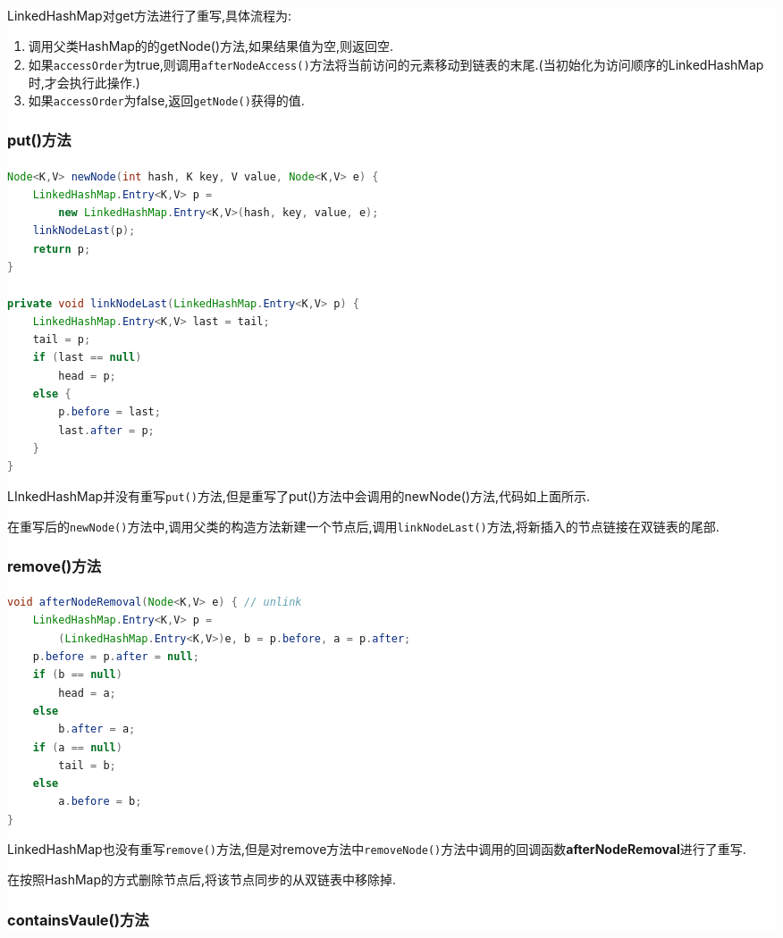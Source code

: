 LinkedHashMap对get方法进行了重写,具体流程为:
1. 调用父类HashMap的的getNode()方法,如果结果值为空,则返回空.
2. 如果`accessOrder`为true,则调用`afterNodeAccess()`方法将当前访问的元素移动到链表的末尾.(当初始化为访问顺序的LinkedHashMap时,才会执行此操作.)
3. 如果`accessOrder`为false,返回`getNode()`获得的值.

### put()方法

```java
Node<K,V> newNode(int hash, K key, V value, Node<K,V> e) {
    LinkedHashMap.Entry<K,V> p =
        new LinkedHashMap.Entry<K,V>(hash, key, value, e);
    linkNodeLast(p);
    return p;
}

private void linkNodeLast(LinkedHashMap.Entry<K,V> p) {
    LinkedHashMap.Entry<K,V> last = tail;
    tail = p;
    if (last == null)
        head = p;
    else {
        p.before = last;
        last.after = p;
    }
}
```

LInkedHashMap并没有重写`put()`方法,但是重写了put()方法中会调用的newNode()方法,代码如上面所示.

在重写后的`newNode()`方法中,调用父类的构造方法新建一个节点后,调用`linkNodeLast()`方法,将新插入的节点链接在双链表的尾部.

### remove()方法

```java
void afterNodeRemoval(Node<K,V> e) { // unlink
    LinkedHashMap.Entry<K,V> p =
        (LinkedHashMap.Entry<K,V>)e, b = p.before, a = p.after;
    p.before = p.after = null;
    if (b == null)
        head = a;
    else
        b.after = a;
    if (a == null)
        tail = b;
    else
        a.before = b;
}
```

LinkedHashMap也没有重写`remove()`方法,但是对remove方法中`removeNode()`方法中调用的回调函数**afterNodeRemoval**进行了重写.

在按照HashMap的方式删除节点后,将该节点同步的从双链表中移除掉.

### containsVaule()方法

